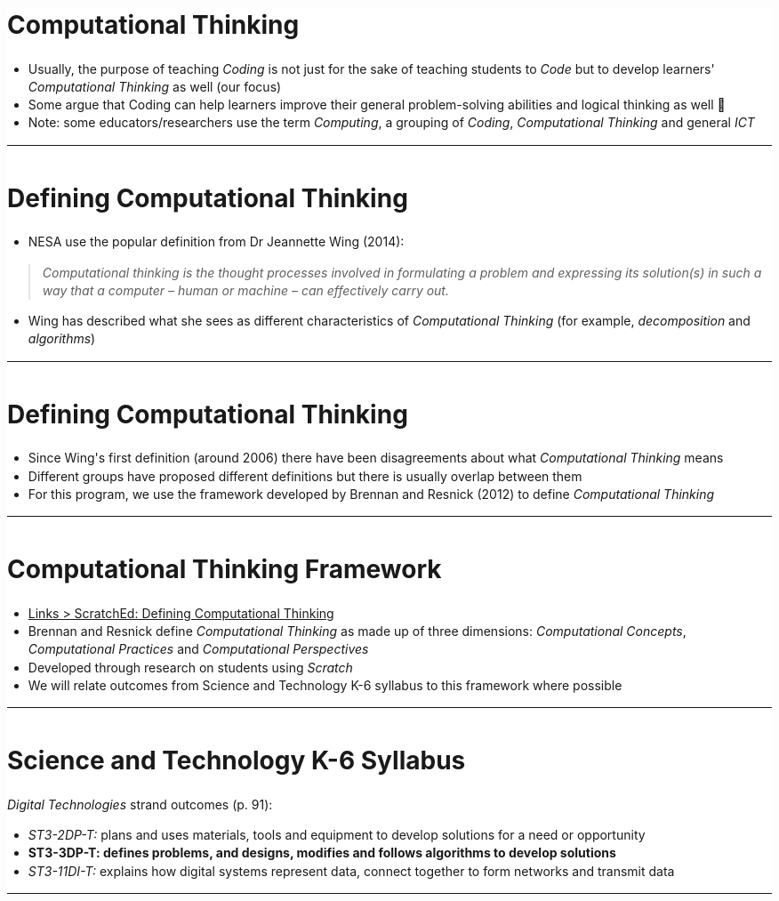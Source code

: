 
# Computational Thinking

- Usually, the purpose of teaching *Coding* is not just for the sake of teaching students to *Code* but to develop learners' *Computational Thinking* as well (our focus)
- Some argue that Coding can help learners improve their general problem-solving abilities and logical thinking as well :grimacing:
- Note: some educators/researchers use the term *Computing*, a grouping of *Coding*, *Computational Thinking* and general *ICT*

---

# Defining Computational Thinking

- NESA use the popular definition from Dr Jeannette Wing (2014):

> *Computational thinking is the thought processes involved in formulating a problem and expressing its solution(s) in such a way that a computer – human or machine – can effectively carry out.*

- Wing has described what she sees as different characteristics of *Computational Thinking* (for example, *decomposition* and *algorithms*)

---

# Defining Computational Thinking

-  Since Wing's first definition (around 2006) there have been disagreements about what *Computational Thinking* means
- Different groups have proposed different definitions but there is usually overlap between them
- For this program, we use the framework developed by Brennan and Resnick (2012) to define *Computational Thinking*

---

# Computational Thinking Framework

- [Links > ScratchEd: Defining Computational Thinking](http://scratched.gse.harvard.edu/ct/defining.html)
- Brennan and Resnick define *Computational Thinking* as made up of three dimensions: *Computational Concepts*, *Computational Practices* and *Computational Perspectives*
- Developed through research on students using *Scratch*
- We will relate outcomes from Science and Technology K-6 syllabus to this framework where possible

---

# Science and Technology K-6 Syllabus

*Digital Technologies* strand outcomes (p. 91):

- *ST3-2DP-T:* plans and uses materials, tools and equipment to develop solutions for a need or opportunity
- **ST3-3DP-T: defines problems, and designs, modifies and follows algorithms to develop solutions**
- *ST3-11DI-T:* explains how digital systems represent data, connect together to form networks and transmit data

---